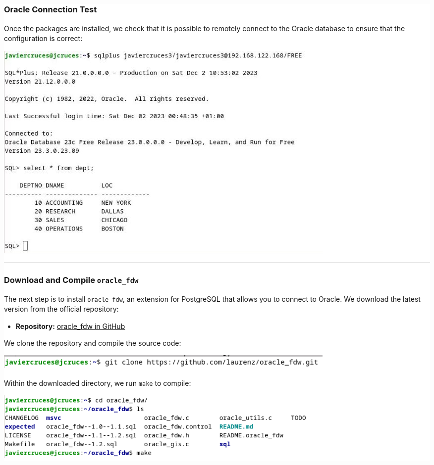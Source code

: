 
### Oracle Connection Test

Once the packages are installed, we check that it is possible to remotely connect to the Oracle database to ensure that the configuration is correct:

![Oracle connection test](/base_de_datos/interconexion_de_servidores/img/Aspose.Words.d88df54c-5805-4503-951a-502ec2dae267.056.jpeg)

---

### Download and Compile `oracle_fdw`

The next step is to install `oracle_fdw`, an extension for PostgreSQL that allows you to connect to Oracle. We download the latest version from the official repository:

- **Repository:** [oracle_fdw in GitHub](https://github.com/laurenz/oracle_fdw)

We clone the repository and compile the source code:

![Cloning and compilation of the repository](/base_de_datos/interconexion_de_servidores/img/Aspose.Words.d88df54c-5805-4503-951a-502ec2dae267.057.png)

Within the downloaded directory, we run `make` to compile:

![Make execution](/base_de_datos/interconexion_de_servidores/img/Aspose.Words.d88df54c-5805-4503-951a-502ec2dae267.058.png)
